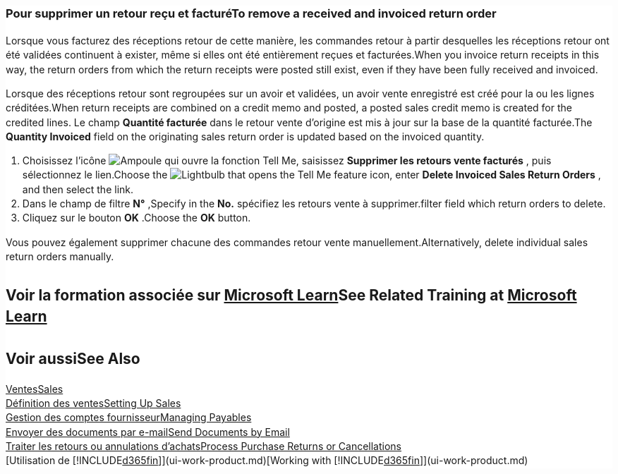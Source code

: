 ### <a name="to-remove-a-received-and-invoiced-return-order"></a><span data-ttu-id="2a541-279">Pour supprimer un retour reçu et facturé</span><span class="sxs-lookup"><span data-stu-id="2a541-279">To remove a received and invoiced return order</span></span>  
<span data-ttu-id="2a541-280">Lorsque vous facturez des réceptions retour de cette manière, les commandes retour à partir desquelles les réceptions retour ont été validées continuent à exister, même si elles ont été entièrement reçues et facturées.</span><span class="sxs-lookup"><span data-stu-id="2a541-280">When you invoice return receipts in this way, the return orders from which the return receipts were posted still exist, even if they have been fully received and invoiced.</span></span>  

<span data-ttu-id="2a541-281">Lorsque des réceptions retour sont regroupées sur un avoir et validées, un avoir vente enregistré est créé pour la ou les lignes créditées.</span><span class="sxs-lookup"><span data-stu-id="2a541-281">When return receipts are combined on a credit memo and posted, a posted sales credit memo is created for the credited lines.</span></span> <span data-ttu-id="2a541-282">Le champ **Quantité facturée** dans le retour vente d’origine est mis à jour sur la base de la quantité facturée.</span><span class="sxs-lookup"><span data-stu-id="2a541-282">The **Quantity Invoiced** field on the originating sales return order is updated based on the invoiced quantity.</span></span>   
1.  <span data-ttu-id="2a541-283">Choisissez l’icône ![Ampoule qui ouvre la fonction Tell Me](media/ui-search/search_small.png "Dites-moi ce que vous voulez faire"), saisissez **Supprimer les retours vente facturés** , puis sélectionnez le lien.</span><span class="sxs-lookup"><span data-stu-id="2a541-283">Choose the ![Lightbulb that opens the Tell Me feature](media/ui-search/search_small.png "Tell me what you want to do") icon, enter **Delete Invoiced Sales Return Orders** , and then select the link.</span></span>  
2.  <span data-ttu-id="2a541-284">Dans le champ de filtre **N°** ,</span><span class="sxs-lookup"><span data-stu-id="2a541-284">Specify in the **No.**</span></span> <span data-ttu-id="2a541-285">spécifiez les retours vente à supprimer.</span><span class="sxs-lookup"><span data-stu-id="2a541-285">filter field which return orders to delete.</span></span>  
3.  <span data-ttu-id="2a541-286">Cliquez sur le bouton **OK** .</span><span class="sxs-lookup"><span data-stu-id="2a541-286">Choose the **OK** button.</span></span>  

<span data-ttu-id="2a541-287">Vous pouvez également supprimer chacune des commandes retour vente manuellement.</span><span class="sxs-lookup"><span data-stu-id="2a541-287">Alternatively, delete individual sales return orders manually.</span></span>  

## <a name="see-related-training-at-microsoft-learn"></a><span data-ttu-id="2a541-288">Voir la formation associée sur [Microsoft Learn](/learn/paths/return-items-dynamics-365-business-central/)</span><span class="sxs-lookup"><span data-stu-id="2a541-288">See Related Training at [Microsoft Learn](/learn/paths/return-items-dynamics-365-business-central/)</span></span>

## <a name="see-also"></a><span data-ttu-id="2a541-289">Voir aussi</span><span class="sxs-lookup"><span data-stu-id="2a541-289">See Also</span></span>

[<span data-ttu-id="2a541-290">Ventes</span><span class="sxs-lookup"><span data-stu-id="2a541-290">Sales</span></span>](sales-manage-sales.md)  
[<span data-ttu-id="2a541-291">Définition des ventes</span><span class="sxs-lookup"><span data-stu-id="2a541-291">Setting Up Sales</span></span>](sales-setup-sales.md)  
[<span data-ttu-id="2a541-292">Gestion des comptes fournisseur</span><span class="sxs-lookup"><span data-stu-id="2a541-292">Managing Payables</span></span>](payables-manage-payables.md)  
[<span data-ttu-id="2a541-293">Envoyer des documents par e-mail</span><span class="sxs-lookup"><span data-stu-id="2a541-293">Send Documents by Email</span></span>](ui-how-send-documents-email.md)  
[<span data-ttu-id="2a541-294">Traiter les retours ou annulations d’achats</span><span class="sxs-lookup"><span data-stu-id="2a541-294">Process Purchase Returns or Cancellations</span></span>](purchasing-how-process-purchase-returns-cancellations.md)  
<span data-ttu-id="2a541-295">[Utilisation de [!INCLUDE[d365fin](includes/d365fin_md.md)]](ui-work-product.md)</span><span class="sxs-lookup"><span data-stu-id="2a541-295">[Working with [!INCLUDE[d365fin](includes/d365fin_md.md)]](ui-work-product.md)</span></span>
